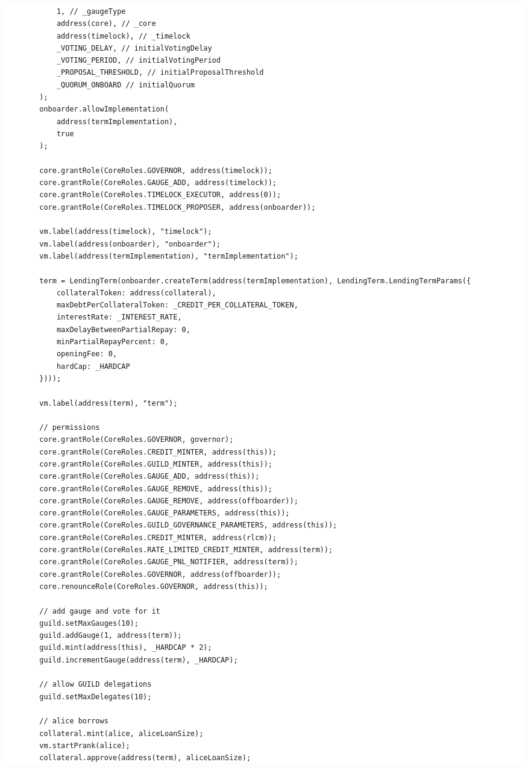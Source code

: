 ```solidity
            1, // _gaugeType
            address(core), // _core
            address(timelock), // _timelock
            _VOTING_DELAY, // initialVotingDelay
            _VOTING_PERIOD, // initialVotingPeriod
            _PROPOSAL_THRESHOLD, // initialProposalThreshold
            _QUORUM_ONBOARD // initialQuorum
        );
        onboarder.allowImplementation(
            address(termImplementation),
            true
        );

        core.grantRole(CoreRoles.GOVERNOR, address(timelock));
        core.grantRole(CoreRoles.GAUGE_ADD, address(timelock));
        core.grantRole(CoreRoles.TIMELOCK_EXECUTOR, address(0));
        core.grantRole(CoreRoles.TIMELOCK_PROPOSER, address(onboarder));

        vm.label(address(timelock), "timelock");
        vm.label(address(onboarder), "onboarder");
        vm.label(address(termImplementation), "termImplementation");

        term = LendingTerm(onboarder.createTerm(address(termImplementation), LendingTerm.LendingTermParams({
            collateralToken: address(collateral),
            maxDebtPerCollateralToken: _CREDIT_PER_COLLATERAL_TOKEN,
            interestRate: _INTEREST_RATE,
            maxDelayBetweenPartialRepay: 0,
            minPartialRepayPercent: 0,
            openingFee: 0,
            hardCap: _HARDCAP
        })));

        vm.label(address(term), "term");
        
        // permissions
        core.grantRole(CoreRoles.GOVERNOR, governor);
        core.grantRole(CoreRoles.CREDIT_MINTER, address(this));
        core.grantRole(CoreRoles.GUILD_MINTER, address(this));
        core.grantRole(CoreRoles.GAUGE_ADD, address(this));
        core.grantRole(CoreRoles.GAUGE_REMOVE, address(this));
        core.grantRole(CoreRoles.GAUGE_REMOVE, address(offboarder));
        core.grantRole(CoreRoles.GAUGE_PARAMETERS, address(this));
        core.grantRole(CoreRoles.GUILD_GOVERNANCE_PARAMETERS, address(this));
        core.grantRole(CoreRoles.CREDIT_MINTER, address(rlcm));
        core.grantRole(CoreRoles.RATE_LIMITED_CREDIT_MINTER, address(term));
        core.grantRole(CoreRoles.GAUGE_PNL_NOTIFIER, address(term));
        core.grantRole(CoreRoles.GOVERNOR, address(offboarder));
        core.renounceRole(CoreRoles.GOVERNOR, address(this));

        // add gauge and vote for it
        guild.setMaxGauges(10);
        guild.addGauge(1, address(term));
        guild.mint(address(this), _HARDCAP * 2);
        guild.incrementGauge(address(term), _HARDCAP);

        // allow GUILD delegations
        guild.setMaxDelegates(10);

        // alice borrows
        collateral.mint(alice, aliceLoanSize);
        vm.startPrank(alice);
        collateral.approve(address(term), aliceLoanSize);
```